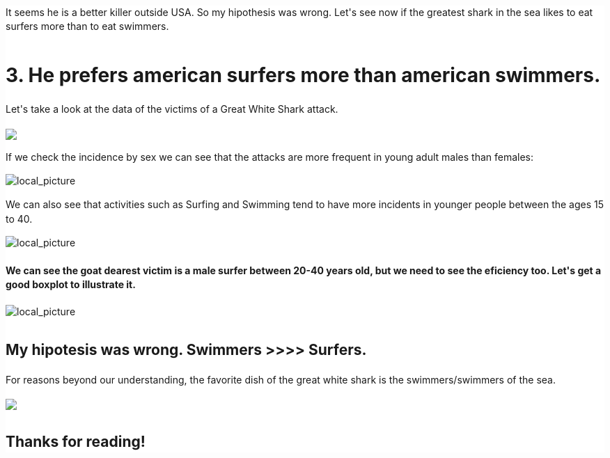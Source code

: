 It seems he is a better killer outside USA. So my hipothesis was wrong.
Let's see now if the greatest shark in the sea likes to eat surfers more than to eat swimmers.

# 3. He prefers american surfers more than american swimmers.

Let's take a look at the data of the victims of a Great White Shark attack.

<img src="https://c.tenor.com/ZmAnqvvODcYAAAAC/shark-sharky.gif" width="300" align="center"> 

If we check the incidence by sex we can see that the attacks are more frequent in young adult males than females:

![local_picture](./images/age_gender_victim.jpg)

We can also see that activities such as Surfing and Swimming tend to have more incidents in younger people between the ages 15 to 40.

![local_picture](./images/density_activity.jpg)

#### We can see the goat dearest victim is a male surfer between 20-40 years old, but we need to see the eficiency too. Let's get a good boxplot to illustrate it. 

![local_picture](./images/swimmer_surfer.png)

## My hipotesis was wrong. Swimmers >>>> Surfers.

For reasons beyond our understanding, the favorite dish of the great white shark is the swimmers/swimmers of the sea.

<img src="https://media0.giphy.com/media/3oEduN3VLFK87V2XuM/giphy.gif?cid=790b7611f69e9de8a1dc4a961015b50aa347db162e23239b&rid=giphy.gif&ct=g" width="300" align="center">  

## Thanks for reading!

